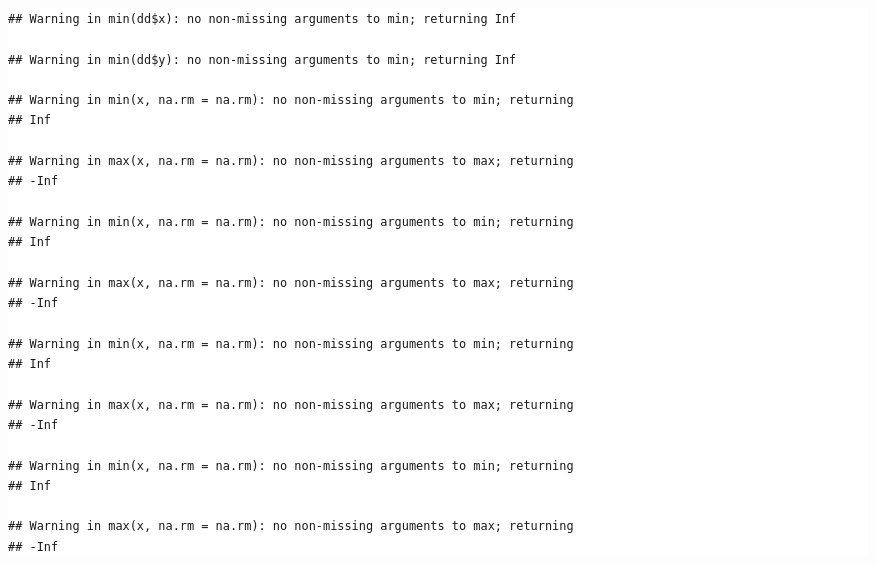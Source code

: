     ## Warning in min(dd$x): no non-missing arguments to min; returning Inf

    ## Warning in min(dd$y): no non-missing arguments to min; returning Inf

    ## Warning in min(x, na.rm = na.rm): no non-missing arguments to min; returning
    ## Inf

    ## Warning in max(x, na.rm = na.rm): no non-missing arguments to max; returning
    ## -Inf

    ## Warning in min(x, na.rm = na.rm): no non-missing arguments to min; returning
    ## Inf

    ## Warning in max(x, na.rm = na.rm): no non-missing arguments to max; returning
    ## -Inf

    ## Warning in min(x, na.rm = na.rm): no non-missing arguments to min; returning
    ## Inf

    ## Warning in max(x, na.rm = na.rm): no non-missing arguments to max; returning
    ## -Inf

    ## Warning in min(x, na.rm = na.rm): no non-missing arguments to min; returning
    ## Inf

    ## Warning in max(x, na.rm = na.rm): no non-missing arguments to max; returning
    ## -Inf
